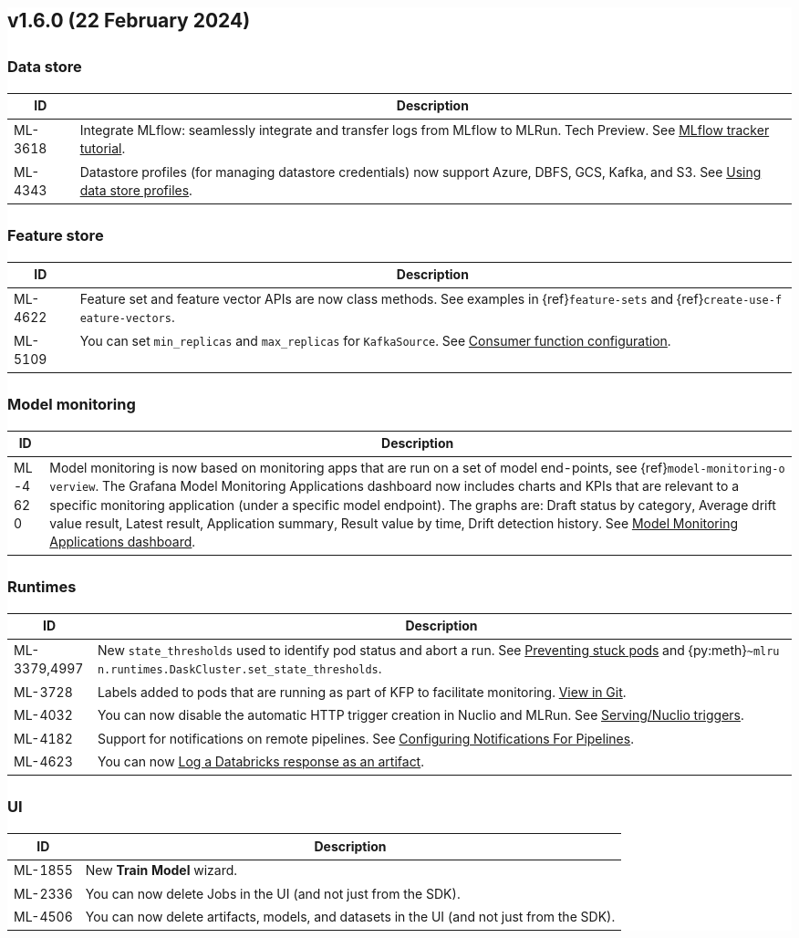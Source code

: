 ## v1.6.0 (22 February 2024)

### Data store
| ID      | Description                                                                                                                                                                      |
|---------|----------------------------------------------------------------------------------------------------------------------------------------------------------------------------------|
| ML-3618 | Integrate MLflow: seamlessly integrate and transfer logs from MLflow to MLRun. Tech Preview. See [MLflow tracker tutorial](../tutorials/mlflow.ipynb).                           |
| ML-4343 | Datastore profiles (for managing datastore credentials) now support Azure, DBFS, GCS, Kafka, and S3. See [Using data store profiles](../store/datastore.md#data-store-profiles). |

### Feature store
| ID      | Description                                                                                                                                                         |
|---------|---------------------------------------------------------------------------------------------------------------------------------------------------------------------|
| ML-4622 | Feature set and feature vector APIs are now class methods. See examples in {ref}`feature-sets` and {ref}`create-use-feature-vectors`.                               | 
| ML-5109 | You can set `min_replicas` and `max_replicas` for `KafkaSource`. See [Consumer function configuration](../serving/graph-ha-cfg.md#consumer-function-configuration). |

### Model monitoring 
| ID      | Description                                                                                                                                                                                                                                                                                                                                                                                                                                                                                                                                                       |
|---------|-------------------------------------------------------------------------------------------------------------------------------------------------------------------------------------------------------------------------------------------------------------------------------------------------------------------------------------------------------------------------------------------------------------------------------------------------------------------------------------------------------------------------------------------------------------------|
| ML-4620 | Model monitoring is now based on monitoring apps that are run on a set of model end-points, see {ref}`model-monitoring-overview`. The Grafana Model Monitoring Applications dashboard now includes charts and KPIs that are relevant to a specific monitoring application (under a specific model endpoint). The graphs are: Draft status by category, Average drift value result, Latest result, Application summary, Result value by time, Drift detection history. See [Model Monitoring Applications dashboard](../model-monitoring/monitoring-models.ipynb). |

### Runtimes

| ID           | Description                                                                                                                                                                                                                      |
|--------------|----------------------------------------------------------------------------------------------------------------------------------------------------------------------------------------------------------------------------------|
| ML-3379,4997 | New `state_thresholds` used to identify pod status and abort a run. See [Preventing stuck pods](../runtimes/configuring-job-resources.md#preventing-stuck-pods) and {py:meth}`~mlrun.runtimes.DaskCluster.set_state_thresholds`. |
| ML-3728      | Labels added to pods that are running as part of KFP to facilitate monitoring. [View in Git](https://github.com/mlrun/mlrun/pull/4485/).                                                                                         |
| ML-4032      | You can now disable the automatic HTTP trigger creation in Nuclio and MLRun. See [Serving/Nuclio triggers](../cheat-sheet.md#servingnuclio-triggers).                                                                            |
| ML-4182      | Support for notifications on remote pipelines. See [Configuring Notifications For Pipelines](../concepts/notifications.md#configuring-notifications-for-pipelines).                                                              |
| ML-4623      | You can now [Log a Databricks response as an artifact](../runtimes/databricks.ipynb#logging-a-databricks-response-as-an-artifact).                                                                                               |

### UI
| ID      | Description                                                                                                                                                       |
|---------|-------------------------------------------------------------------------------------------------------------------------------------------------------------------|
| ML-1855 | New **Train Model** wizard.                                                                                                                                       |
| ML-2336 | You can now delete Jobs in the UI (and not just from the SDK).                                                                                                    |
| ML-4506 | You can now delete artifacts, models, and datasets in the UI (and not just from the SDK).                             <br/>                                       |